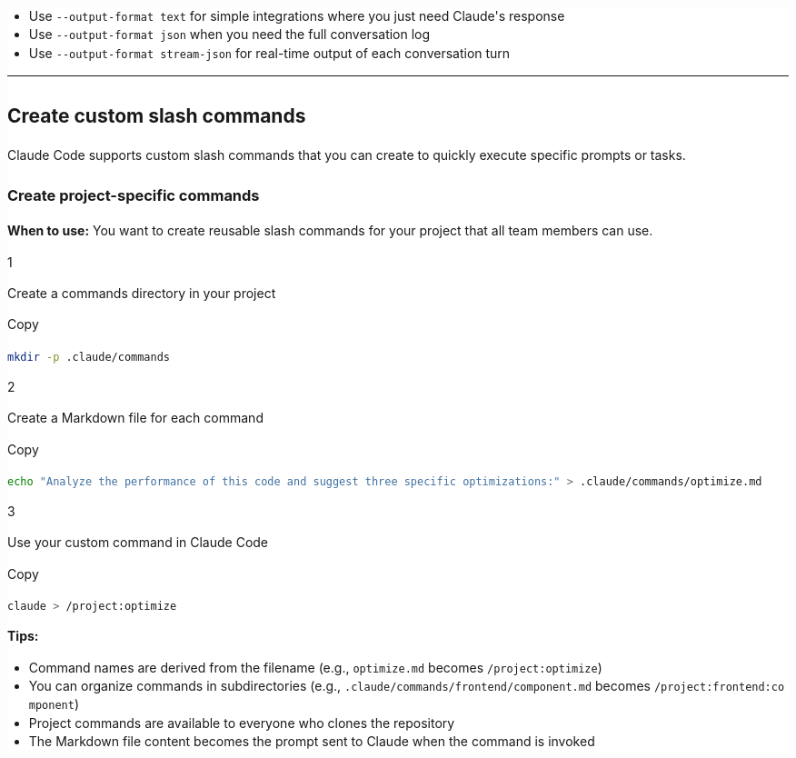 - Use `--output-format text` for simple integrations where you just need Claude's response
- Use `--output-format json` when you need the full conversation log
- Use `--output-format stream-json` for real-time output of each conversation turn

---

## [​](https://docs.anthropic.com/en/docs/claude-code/tutorials#create-custom-slash-commands) Create custom slash commands

Claude Code supports custom slash commands that you can create to quickly execute specific prompts or tasks.

### [​](https://docs.anthropic.com/en/docs/claude-code/tutorials#create-project-specific-commands) Create project-specific commands

**When to use:** You want to create reusable slash commands for your project that all team members can use.

1

Create a commands directory in your project

Copy

```bash
mkdir -p .claude/commands

```

2

Create a Markdown file for each command

Copy

```bash
echo "Analyze the performance of this code and suggest three specific optimizations:" > .claude/commands/optimize.md

```

3

Use your custom command in Claude Code

Copy

```bash
claude > /project:optimize

```

**Tips:**

- Command names are derived from the filename (e.g., `optimize.md` becomes `/project:optimize`)
- You can organize commands in subdirectories (e.g., `.claude/commands/frontend/component.md` becomes `/project:frontend:component`)
- Project commands are available to everyone who clones the repository
- The Markdown file content becomes the prompt sent to Claude when the command is invoked
